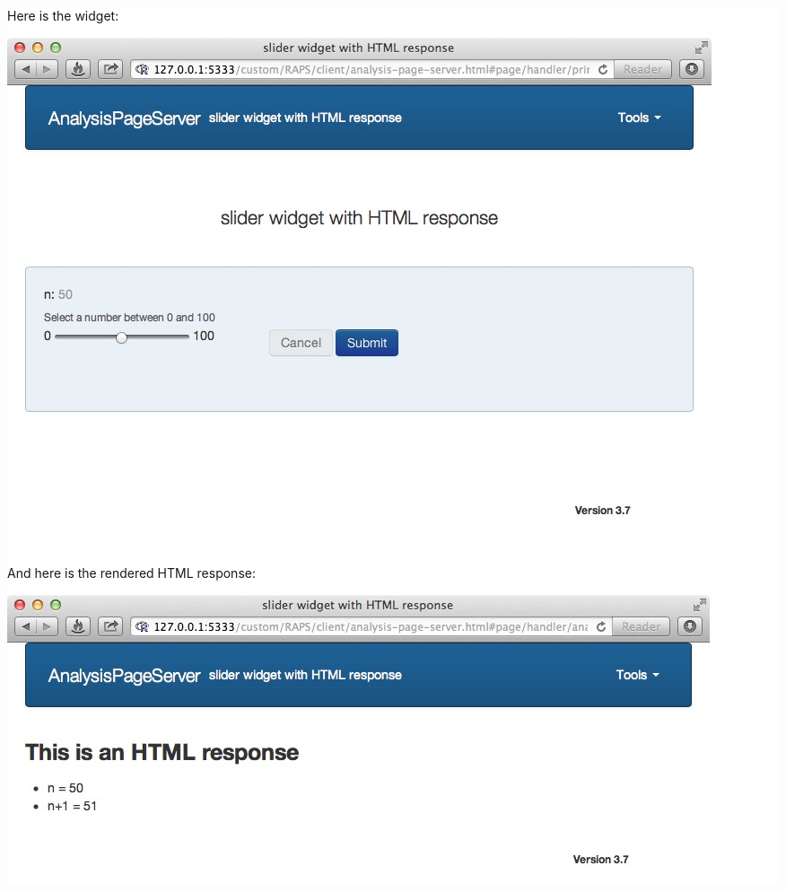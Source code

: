 Here is the widget:

<p class="centered"><img src = "images/slider-widget.png" class =
  "screen-shot"></p>

And here is the rendered HTML response:

<p class="centered"><img src = "images/html-response.png" class =
  "screen-shot"></p>
